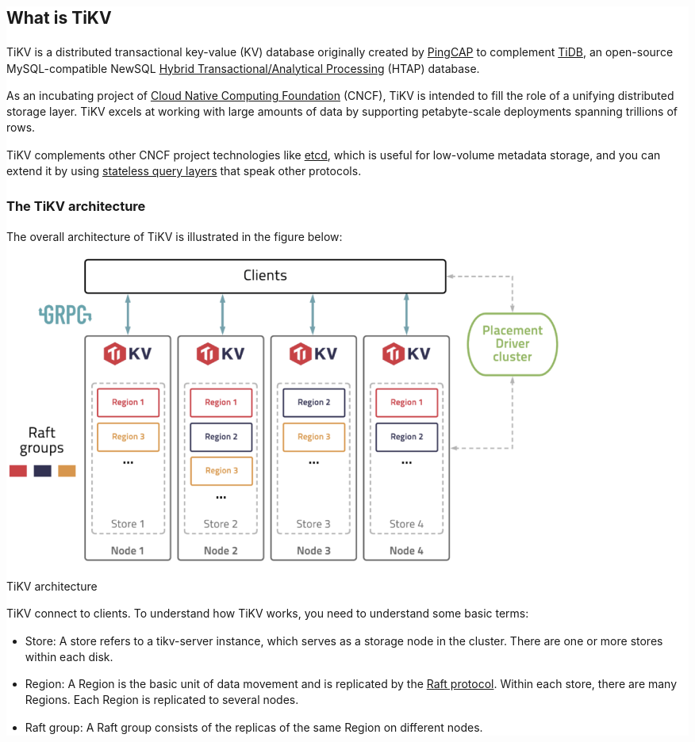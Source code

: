 ## What is TiKV

TiKV is a distributed transactional key-value (KV) database originally created by [PingCAP](https://pingcap.com/en) to complement [TiDB](https://en.wikipedia.org/wiki/TiDB), an open-source MySQL-compatible NewSQL [Hybrid Transactional/Analytical Processing](https://en.wikipedia.org/wiki/Hybrid_transactional/analytical_processing_(HTAP)) (HTAP) database.

As an incubating project of [Cloud Native Computing Foundation](https://en.wikipedia.org/wiki/Linux_Foundation#Cloud_Native_Computing_Foundation) (CNCF), TiKV is intended to fill the role of a unifying distributed storage layer. TiKV excels at working with large amounts of data by supporting petabyte-scale deployments spanning trillions of rows.

TiKV complements other CNCF project technologies like [etcd](https://etcd.io/), which is useful for low-volume metadata storage, and you can extend it by using [stateless query layers](https://tikv.org/docs/3.0/reference/query-layers) that speak other protocols.

### The TiKV architecture

The overall architecture of TiKV is illustrated in the figure below:

![TiKV architecture](media/tikv-architecture.png)
<div class="caption-center"> TiKV architecture </div>  

TiKV connect to clients. To understand how TiKV works, you need to understand some basic terms:

* Store: A store refers to a tikv-server instance, which serves as a storage node in the cluster. There are one or more stores within each disk.

* Region: A Region is the basic unit of data movement and is replicated by the [Raft protocol](https://raft.github.io/). Within each store, there are many Regions. Each Region is replicated to several nodes.

* Raft group: A Raft group consists of the replicas of the same Region on different nodes.
